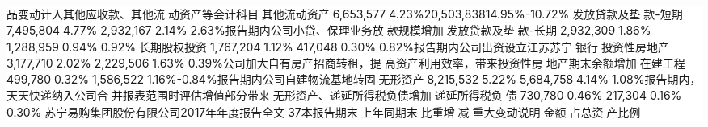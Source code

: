 品变动计入其他应收款、其他流
动资产等会计科目
其他流动资产
6,653,577
4.23%20,503,83814.95%-10.72%
发放贷款及垫
款-短期
7,495,804
4.77%
2,932,167
2.14%
2.63%报告期内公司小贷、保理业务放
款规模增加
发放贷款及垫
款-长期
2,932,309
1.86%
1,288,959
0.94%
0.92%
长期股权投资
1,767,204
1.12%
417,048
0.30%
0.82%报告期内公司出资设立江苏苏宁
银行
投资性房地产
3,177,710
2.02%
2,229,506
1.63%
0.39%公司加大自有房产招商转租，提
高资产利用效率，带来投资性房
地产期末余额增加
在建工程
499,780
0.32%
1,586,522
1.16%-0.84%报告期内公司自建物流基地转固
无形资产
8,215,532
5.22%
5,684,758
4.14%
1.08%报告期内，天天快递纳入公司合
并报表范围时评估增值部分带来
无形资产、递延所得税负债增加
递延所得税负
债
730,780
0.46%
217,304
0.16%
0.30%
苏宁易购集团股份有限公司2017年年度报告全文
37本报告期末
上年同期末
比重增
减
重大变动说明
金额
占总资
产比例